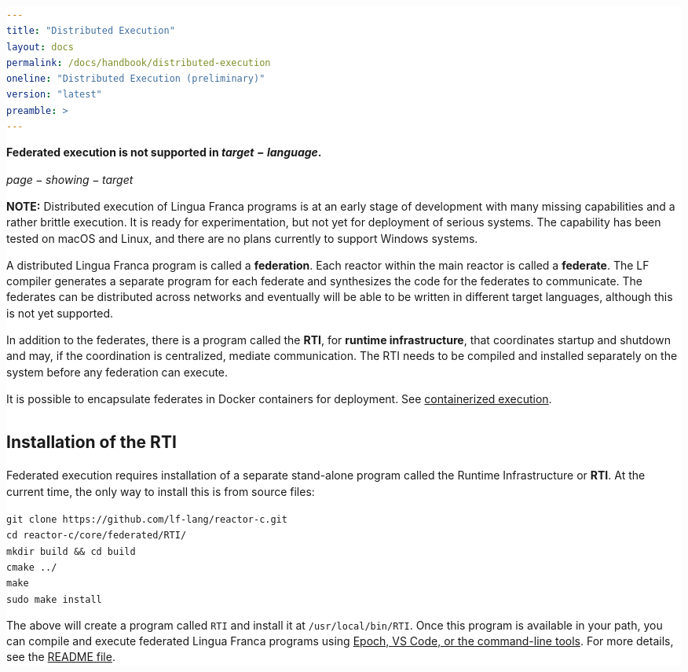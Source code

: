 ```yaml
---
title: "Distributed Execution"
layout: docs
permalink: /docs/handbook/distributed-execution
oneline: "Distributed Execution (preliminary)"
version: "latest"
preamble: >
---
```


<div class="lf-cpp lf-rs">

**Federated execution is not supported in $target-language$.**

</div>

<div class="lf-c lf-py lf-ts">

$page-showing-target$

**NOTE:** Distributed execution of Lingua Franca programs is at an early stage of development with many missing capabilities and a rather brittle execution. It is ready for experimentation, but not yet for deployment of serious systems. The capability has been tested on macOS and Linux, and there are no plans currently to support Windows systems.

A distributed Lingua Franca program is called a **federation**. Each reactor within the main reactor is called a **federate**. The LF compiler generates a separate program for each federate and synthesizes the code for the federates to communicate. The federates can be distributed across networks and eventually will be able to be written in different target languages, although this is not yet supported.

In addition to the federates, there is a program called the **RTI**, for **runtime infrastructure**, that coordinates startup and shutdown and may, if the coordination is centralized, mediate communication. The RTI needs to be compiled and installed separately on the system before any federation can execute.

It is possible to encapsulate federates in Docker containers for deployment.
See [containerized execution](/docs/handbook/containerized-execution).

## Installation of the RTI

Federated execution requires installation of a separate stand-alone program called the Runtime Infrastructure or **RTI**. At the current time, the only way to install this is from source files:

```shell
git clone https://github.com/lf-lang/reactor-c.git
cd reactor-c/core/federated/RTI/
mkdir build && cd build
cmake ../
make
sudo make install
```

The above will create a program called `RTI` and install it at `/usr/local/bin/RTI`. Once this program is available in your path, you can compile and execute federated Lingua Franca programs using [Epoch, VS Code, or the command-line tools](/download). For more details, see the [README file](https://github.com/lf-lang/reactor-c/blob/main/core/federated/RTI/README.md).
